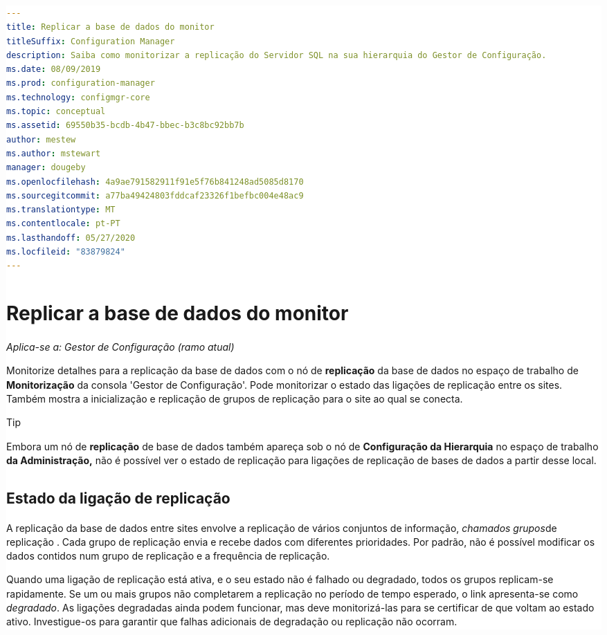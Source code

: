 ```yaml
---
title: Replicar a base de dados do monitor
titleSuffix: Configuration Manager
description: Saiba como monitorizar a replicação do Servidor SQL na sua hierarquia do Gestor de Configuração.
ms.date: 08/09/2019
ms.prod: configuration-manager
ms.technology: configmgr-core
ms.topic: conceptual
ms.assetid: 69550b35-bcdb-4b47-bbec-b3c8bc92bb7b
author: mestew
ms.author: mstewart
manager: dougeby
ms.openlocfilehash: 4a9ae791582911f91e5f76b841248ad5085d8170
ms.sourcegitcommit: a77ba49424803fddcaf23326f1befbc004e48ac9
ms.translationtype: MT
ms.contentlocale: pt-PT
ms.lasthandoff: 05/27/2020
ms.locfileid: "83879824"
---
```

# <a name="monitor-database-replication"></a>Replicar a base de dados do monitor

*Aplica-se a: Gestor de Configuração (ramo atual)*

Monitorize detalhes para a replicação da base de dados com o nó de **replicação** da base de dados no espaço de trabalho de **Monitorização** da consola 'Gestor de Configuração'. Pode monitorizar o estado das ligações de replicação entre os sites. Também mostra a inicialização e replicação de grupos de replicação para o site ao qual se conecta.  

> [!TIP]  
> Embora um nó de **replicação** de base de dados também apareça sob o nó de **Configuração da Hierarquia** no espaço de trabalho **da Administração,** não é possível ver o estado de replicação para ligações de replicação de bases de dados a partir desse local.  

## <a name="replication-link-status"></a><a name="BKMK_MonitorReplicationLinks"></a> Estado da ligação de replicação  

A replicação da base de dados entre sites envolve a replicação de vários conjuntos de informação, *chamados grupos*de replicação . Cada grupo de replicação envia e recebe dados com diferentes prioridades. Por padrão, não é possível modificar os dados contidos num grupo de replicação e a frequência de replicação.  

Quando uma ligação de replicação está ativa, e o seu estado não é falhado ou degradado, todos os grupos replicam-se rapidamente. Se um ou mais grupos não completarem a replicação no período de tempo esperado, o link apresenta-se como *degradado*. As ligações degradadas ainda podem funcionar, mas deve monitorizá-las para se certificar de que voltam ao estado ativo. Investigue-os para garantir que falhas adicionais de degradação ou replicação não ocorram.  
